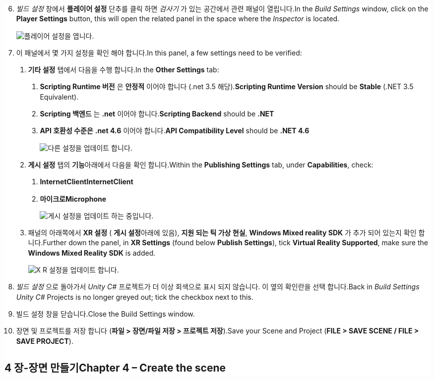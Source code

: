 6. <span data-ttu-id="9169f-312">*빌드 설정* 창에서 **플레이어 설정** 단추를 클릭 하면 *검사기* 가 있는 공간에서 관련 패널이 열립니다.</span><span class="sxs-lookup"><span data-stu-id="9169f-312">In the *Build Settings* window, click on the **Player Settings** button, this will open the related panel in the space where the *Inspector* is located.</span></span> 

    ![플레이어 설정을 엽니다.](images/AzureLabs-Lab3-31.png) 
 
7. <span data-ttu-id="9169f-314">이 패널에서 몇 가지 설정을 확인 해야 합니다.</span><span class="sxs-lookup"><span data-stu-id="9169f-314">In this panel, a few settings need to be verified:</span></span>

    1. <span data-ttu-id="9169f-315">**기타 설정** 탭에서 다음을 수행 합니다.</span><span class="sxs-lookup"><span data-stu-id="9169f-315">In the **Other Settings** tab:</span></span>

        1. <span data-ttu-id="9169f-316">**Scripting Runtime 버전** 은 **안정적** 이어야 합니다 (.net 3.5 해당).</span><span class="sxs-lookup"><span data-stu-id="9169f-316">**Scripting Runtime Version** should be **Stable** (.NET 3.5 Equivalent).</span></span>
        2. <span data-ttu-id="9169f-317">**Scripting 백엔드** 는 **.net** 이어야 합니다.</span><span class="sxs-lookup"><span data-stu-id="9169f-317">**Scripting Backend** should be **.NET**</span></span>
        3. <span data-ttu-id="9169f-318">**API 호환성 수준은** **.net 4.6** 이어야 합니다.</span><span class="sxs-lookup"><span data-stu-id="9169f-318">**API Compatibility Level** should be **.NET 4.6**</span></span>

            ![다른 설정을 업데이트 합니다.](images/AzureLabs-Lab3-32.png)
      
    2. <span data-ttu-id="9169f-320">**게시 설정** 탭의 **기능**아래에서 다음을 확인 합니다.</span><span class="sxs-lookup"><span data-stu-id="9169f-320">Within the **Publishing Settings** tab, under **Capabilities**, check:</span></span>

        1. <span data-ttu-id="9169f-321">**InternetClient**</span><span class="sxs-lookup"><span data-stu-id="9169f-321">**InternetClient**</span></span>
        2. <span data-ttu-id="9169f-322">**마이크로**</span><span class="sxs-lookup"><span data-stu-id="9169f-322">**Microphone**</span></span>

            ![게시 설정을 업데이트 하는 중입니다.](images/AzureLabs-Lab3-33.png)

    3. <span data-ttu-id="9169f-324">패널의 아래쪽에서 **XR 설정** ( **게시 설정**아래에 있음), **지원 되는 틱 가상 현실**, **Windows Mixed reality SDK** 가 추가 되어 있는지 확인 합니다.</span><span class="sxs-lookup"><span data-stu-id="9169f-324">Further down the panel, in **XR Settings** (found below **Publish Settings**), tick **Virtual Reality Supported**, make sure the **Windows Mixed Reality SDK** is added.</span></span>

        ![X R 설정을 업데이트 합니다.](images/AzureLabs-Lab3-34.png)

8.  <span data-ttu-id="9169f-326">*빌드 설정* 으로 돌아가서 _Unity C#_  프로젝트가 더 이상 회색으로 표시 되지 않습니다. 이 옆의 확인란을 선택 합니다.</span><span class="sxs-lookup"><span data-stu-id="9169f-326">Back in *Build Settings* _Unity C#_ Projects is no longer greyed out; tick the checkbox next to this.</span></span> 
9.  <span data-ttu-id="9169f-327">빌드 설정 창을 닫습니다.</span><span class="sxs-lookup"><span data-stu-id="9169f-327">Close the Build Settings window.</span></span>
10. <span data-ttu-id="9169f-328">장면 및 프로젝트를 저장 합니다 (**파일 > 장면/파일 저장 > 프로젝트 저장**).</span><span class="sxs-lookup"><span data-stu-id="9169f-328">Save your Scene and Project (**FILE > SAVE SCENE / FILE > SAVE PROJECT**).</span></span>

## <a name="chapter-4--create-the-scene"></a><span data-ttu-id="9169f-329">4 장-장면 만들기</span><span class="sxs-lookup"><span data-stu-id="9169f-329">Chapter 4 – Create the scene</span></span>
